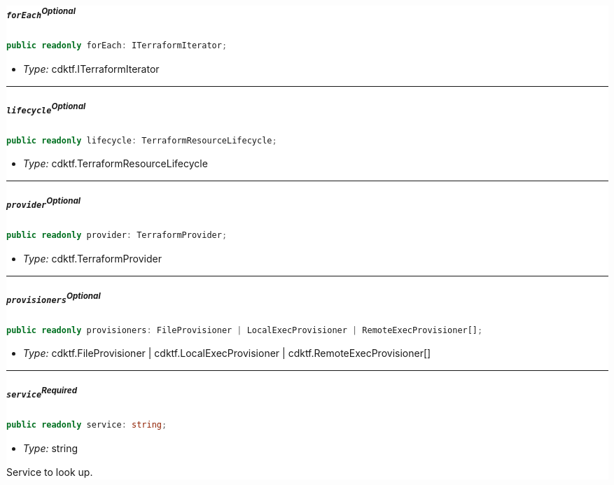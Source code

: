 ##### `forEach`<sup>Optional</sup> <a name="forEach" id="@cdktf/provider-dns.dataDnsSrvRecordSet.DataDnsSrvRecordSetConfig.property.forEach"></a>

```typescript
public readonly forEach: ITerraformIterator;
```

- *Type:* cdktf.ITerraformIterator

---

##### `lifecycle`<sup>Optional</sup> <a name="lifecycle" id="@cdktf/provider-dns.dataDnsSrvRecordSet.DataDnsSrvRecordSetConfig.property.lifecycle"></a>

```typescript
public readonly lifecycle: TerraformResourceLifecycle;
```

- *Type:* cdktf.TerraformResourceLifecycle

---

##### `provider`<sup>Optional</sup> <a name="provider" id="@cdktf/provider-dns.dataDnsSrvRecordSet.DataDnsSrvRecordSetConfig.property.provider"></a>

```typescript
public readonly provider: TerraformProvider;
```

- *Type:* cdktf.TerraformProvider

---

##### `provisioners`<sup>Optional</sup> <a name="provisioners" id="@cdktf/provider-dns.dataDnsSrvRecordSet.DataDnsSrvRecordSetConfig.property.provisioners"></a>

```typescript
public readonly provisioners: FileProvisioner | LocalExecProvisioner | RemoteExecProvisioner[];
```

- *Type:* cdktf.FileProvisioner | cdktf.LocalExecProvisioner | cdktf.RemoteExecProvisioner[]

---

##### `service`<sup>Required</sup> <a name="service" id="@cdktf/provider-dns.dataDnsSrvRecordSet.DataDnsSrvRecordSetConfig.property.service"></a>

```typescript
public readonly service: string;
```

- *Type:* string

Service to look up.
